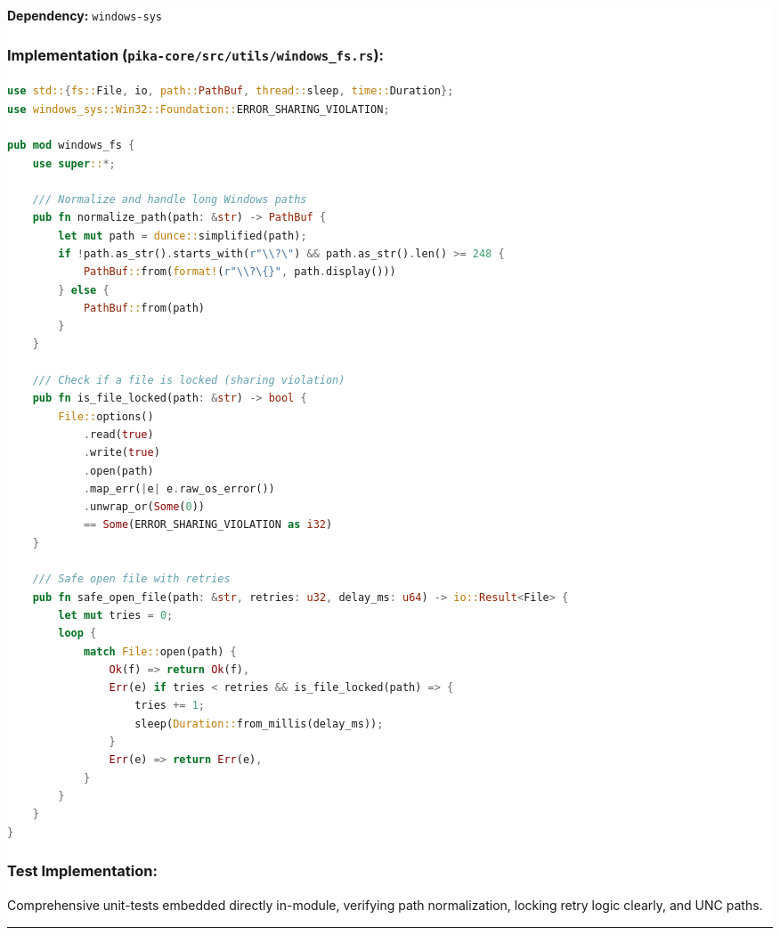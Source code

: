 **Dependency:** `windows-sys`

### Implementation (`pika-core/src/utils/windows_fs.rs`):

```rust
use std::{fs::File, io, path::PathBuf, thread::sleep, time::Duration};
use windows_sys::Win32::Foundation::ERROR_SHARING_VIOLATION;

pub mod windows_fs {
    use super::*;

    /// Normalize and handle long Windows paths
    pub fn normalize_path(path: &str) -> PathBuf {
        let mut path = dunce::simplified(path);
        if !path.as_str().starts_with(r"\\?\") && path.as_str().len() >= 248 {
            PathBuf::from(format!(r"\\?\{}", path.display()))
        } else {
            PathBuf::from(path)
        }
    }

    /// Check if a file is locked (sharing violation)
    pub fn is_file_locked(path: &str) -> bool {
        File::options()
            .read(true)
            .write(true)
            .open(path)
            .map_err(|e| e.raw_os_error())
            .unwrap_or(Some(0))
            == Some(ERROR_SHARING_VIOLATION as i32)
    }

    /// Safe open file with retries
    pub fn safe_open_file(path: &str, retries: u32, delay_ms: u64) -> io::Result<File> {
        let mut tries = 0;
        loop {
            match File::open(path) {
                Ok(f) => return Ok(f),
                Err(e) if tries < retries && is_file_locked(path) => {
                    tries += 1;
                    sleep(Duration::from_millis(delay_ms));
                }
                Err(e) => return Err(e),
            }
        }
    }
}
```

### Test Implementation:
Comprehensive unit-tests embedded directly in-module, verifying path normalization, locking retry logic clearly, and UNC paths.

---